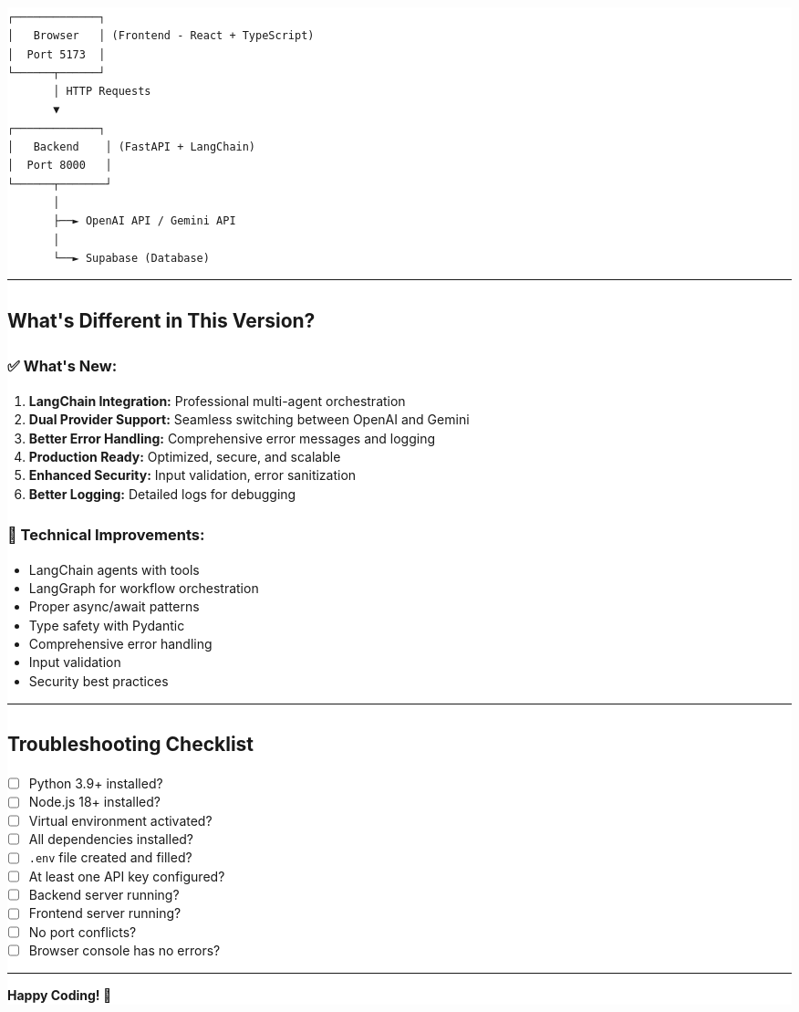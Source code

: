 ```
┌─────────────┐
│   Browser   │ (Frontend - React + TypeScript)
│  Port 5173  │
└──────┬──────┘
       │ HTTP Requests
       ▼
┌─────────────┐
│   Backend    │ (FastAPI + LangChain)
│  Port 8000   │
└──────┬───────┘
       │
       ├──► OpenAI API / Gemini API
       │
       └──► Supabase (Database)
```

---

## What's Different in This Version?

### ✅ What's New:
1. **LangChain Integration:** Professional multi-agent orchestration
2. **Dual Provider Support:** Seamless switching between OpenAI and Gemini
3. **Better Error Handling:** Comprehensive error messages and logging
4. **Production Ready:** Optimized, secure, and scalable
5. **Enhanced Security:** Input validation, error sanitization
6. **Better Logging:** Detailed logs for debugging

### 🔧 Technical Improvements:
- LangChain agents with tools
- LangGraph for workflow orchestration
- Proper async/await patterns
- Type safety with Pydantic
- Comprehensive error handling
- Input validation
- Security best practices

---

## Troubleshooting Checklist

- [ ] Python 3.9+ installed?
- [ ] Node.js 18+ installed?
- [ ] Virtual environment activated?
- [ ] All dependencies installed?
- [ ] `.env` file created and filled?
- [ ] At least one API key configured?
- [ ] Backend server running?
- [ ] Frontend server running?
- [ ] No port conflicts?
- [ ] Browser console has no errors?

---

**Happy Coding! 🚀**


